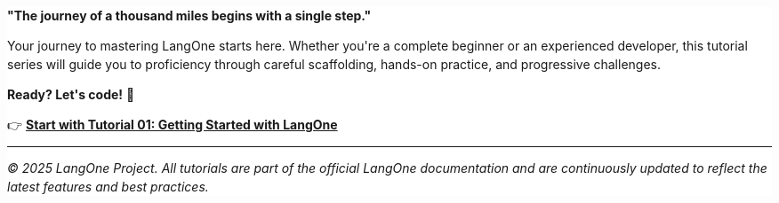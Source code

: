 **"The journey of a thousand miles begins with a single step."**

Your journey to mastering LangOne starts here. Whether you're a complete beginner or an experienced developer, this tutorial series will guide you to proficiency through careful scaffolding, hands-on practice, and progressive challenges.

**Ready? Let's code!** 🎉

👉 **[Start with Tutorial 01: Getting Started with LangOne](./01_Getting_Started.md)**

---

*© 2025 LangOne Project. All tutorials are part of the official LangOne documentation and are continuously updated to reflect the latest features and best practices.*

